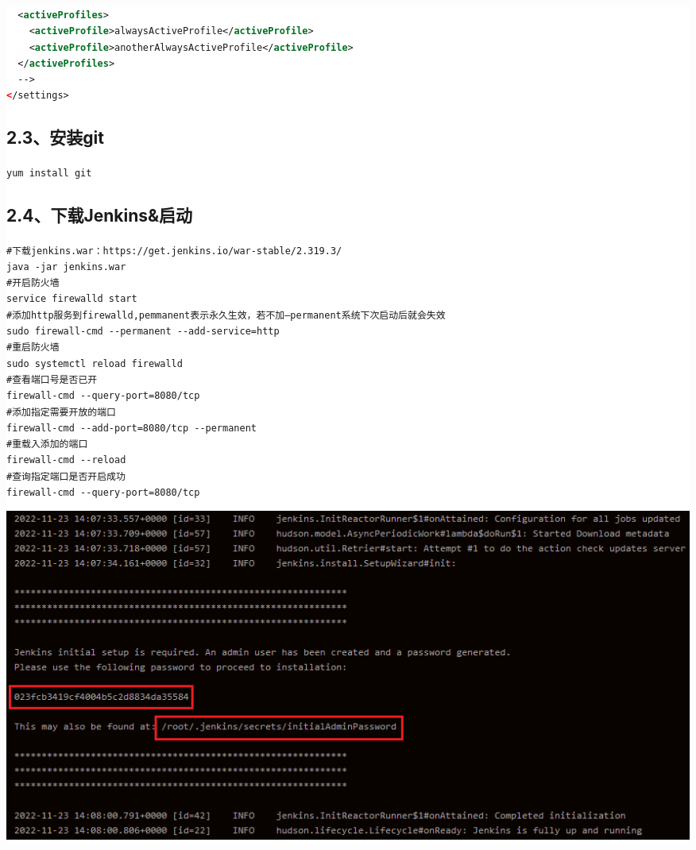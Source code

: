   ```xml
    <activeProfiles>
      <activeProfile>alwaysActiveProfile</activeProfile>
      <activeProfile>anotherAlwaysActiveProfile</activeProfile>
    </activeProfiles>
    -->
  </settings>
  ```

## 2.3、安装git

```
yum install git
```

## 2.4、下载Jenkins&启动

```shell
#下载jenkins.war：https://get.jenkins.io/war-stable/2.319.3/
java -jar jenkins.war
#开启防火墙
service firewalld start
#添加http服务到firewalld,pemmanent表示永久生效，若不加–permanent系统下次启动后就会失效
sudo firewall-cmd --permanent --add-service=http
#重启防火墙
sudo systemctl reload firewalld
#查看端口号是否已开
firewall-cmd --query-port=8080/tcp
#添加指定需要开放的端口
firewall-cmd --add-port=8080/tcp --permanent
#重载入添加的端口
firewall-cmd --reload
#查询指定端口是否开启成功
firewall-cmd --query-port=8080/tcp
```

![image-20221123220832111](./assets/image-20221123220832111.png)
